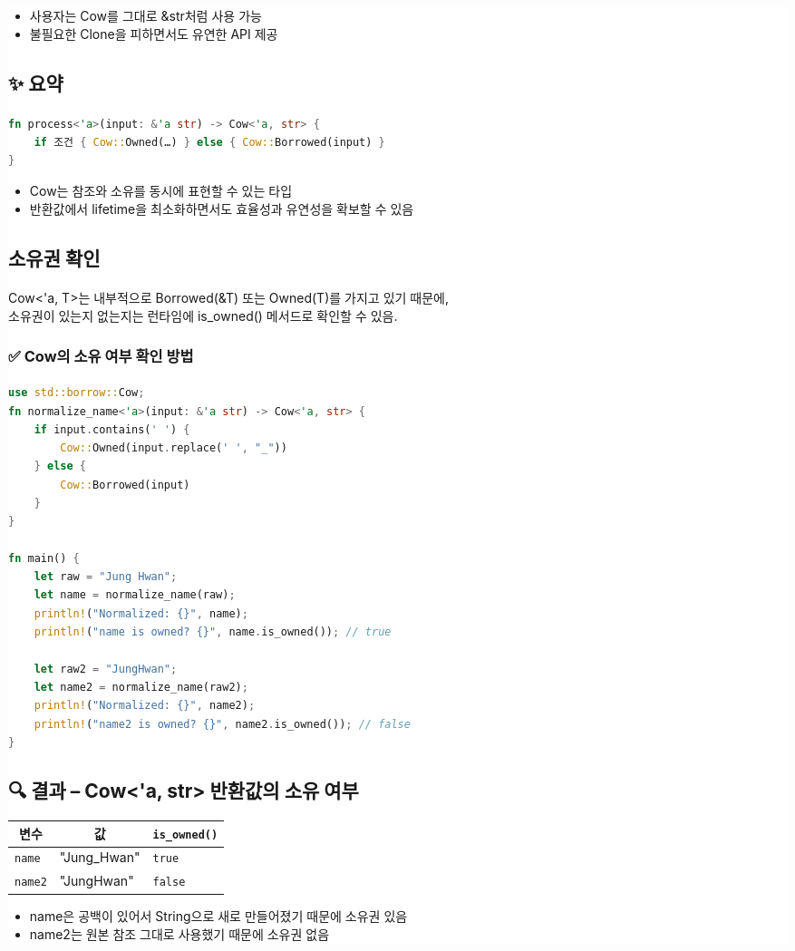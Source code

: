 - 사용자는 Cow를 그대로 &str처럼 사용 가능
- 불필요한 Clone을 피하면서도 유연한 API 제공

## ✨ 요약
```rust
fn process<'a>(input: &'a str) -> Cow<'a, str> {
    if 조건 { Cow::Owned(…) } else { Cow::Borrowed(input) }
}
```
- Cow는 참조와 소유를 동시에 표현할 수 있는 타입
- 반환값에서 lifetime을 최소화하면서도 효율성과 유연성을 확보할 수 있음

## 소유권 확인
Cow<'a, T>는 내부적으로 Borrowed(&T) 또는 Owned(T)를 가지고 있기 때문에,  
소유권이 있는지 없는지는 런타임에 is_owned() 메서드로 확인할 수 있음.

### ✅ Cow의 소유 여부 확인 방법
```rust
use std::borrow::Cow;
fn normalize_name<'a>(input: &'a str) -> Cow<'a, str> {
    if input.contains(' ') {
        Cow::Owned(input.replace(' ', "_"))
    } else {
        Cow::Borrowed(input)
    }
}

fn main() {
    let raw = "Jung Hwan";
    let name = normalize_name(raw);
    println!("Normalized: {}", name);
    println!("name is owned? {}", name.is_owned()); // true

    let raw2 = "JungHwan";
    let name2 = normalize_name(raw2);
    println!("Normalized: {}", name2);
    println!("name2 is owned? {}", name2.is_owned()); // false
}
```

## 🔍 결과 – Cow<'a, str> 반환값의 소유 여부
| 변수    | 값           | `is_owned()` |
|---------|--------------|--------------|
| `name`  | "Jung_Hwan"  | `true`       |
| `name2` | "JungHwan"   | `false`      |

- name은 공백이 있어서 String으로 새로 만들어졌기 때문에 소유권 있음
- name2는 원본 참조 그대로 사용했기 때문에 소유권 없음
